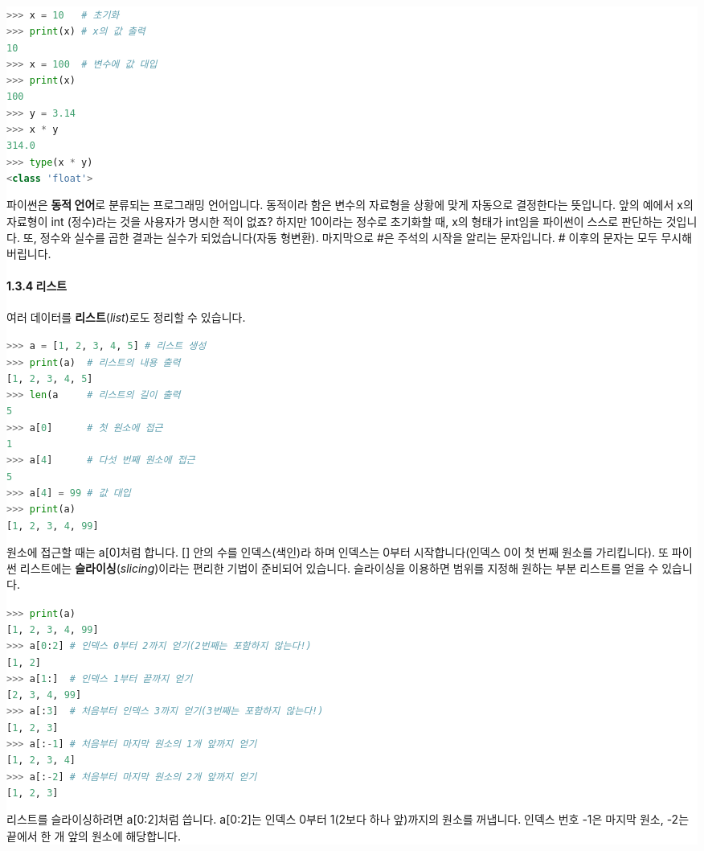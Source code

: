 ```python
>>> x = 10   # 초기화
>>> print(x) # x의 값 출력
10
>>> x = 100  # 변수에 값 대입
>>> print(x)
100
>>> y = 3.14
>>> x * y
314.0
>>> type(x * y)
<class 'float'>
```

파이썬은 **동적 언어**로 분류되는 프로그래밍 언어입니다. 동적이라 함은 변수의 자료형을 상황에 맞게 자동으로 결정한다는 뜻입니다. 앞의 예에서 x의 자료형이 int (정수)라는 것을 사용자가 명시한 적이 없죠? 하지만 10이라는 정수로 초기화할 때, x의 형태가 int임을 파이썬이 스스로 판단하는 것입니다. 또, 정수와 실수를 곱한 결과는 실수가 되었습니다(자동 형변환). 마지막으로 #은 주석의 시작을 알리는 문자입니다. # 이후의 문자는 모두 무시해버립니다.

#### 1.3.4 리스트
여러 데이터를 **리스트**(_list_)로도 정리할 수 있습니다.

```python
>>> a = [1, 2, 3, 4, 5] # 리스트 생성
>>> print(a)  # 리스트의 내용 출력
[1, 2, 3, 4, 5]
>>> len(a     # 리스트의 길이 출력
5
>>> a[0]      # 첫 원소에 접근
1
>>> a[4]      # 다섯 번째 원소에 접근
5
>>> a[4] = 99 # 값 대입
>>> print(a)
[1, 2, 3, 4, 99]
```

원소에 접근할 때는 a[0]처럼 합니다. [] 안의 수를 인덱스(색인)라 하며 인덱스는 0부터 시작합니다(인덱스 0이 첫 번째 원소를 가리킵니다). 또 파이썬 리스트에는 **슬라이싱**(_slicing_)이라는 편리한 기법이 준비되어 있습니다. 슬라이싱을 이용하면 범위를 지정해 원하는 부분 리스트를 얻을 수 있습니다.

```python
>>> print(a)
[1, 2, 3, 4, 99]
>>> a[0:2] # 인덱스 0부터 2까지 얻기(2번째는 포함하지 않는다!)
[1, 2]
>>> a[1:]  # 인덱스 1부터 끝까지 얻기
[2, 3, 4, 99]
>>> a[:3]  # 처음부터 인덱스 3까지 얻기(3번째는 포함하지 않는다!)
[1, 2, 3]
>>> a[:-1] # 처음부터 마지막 원소의 1개 앞까지 얻기
[1, 2, 3, 4]
>>> a[:-2] # 처음부터 마지막 원소의 2개 앞까지 얻기
[1, 2, 3]
```

리스트를 슬라이싱하려면 a[0:2]처럼 씁니다. a[0:2]는 인덱스 0부터 1(2보다 하나 앞)까지의 원소를 꺼냅니다. 인덱스 번호 -1은 마지막 원소, -2는 끝에서 한 개 앞의 원소에 해당합니다.

